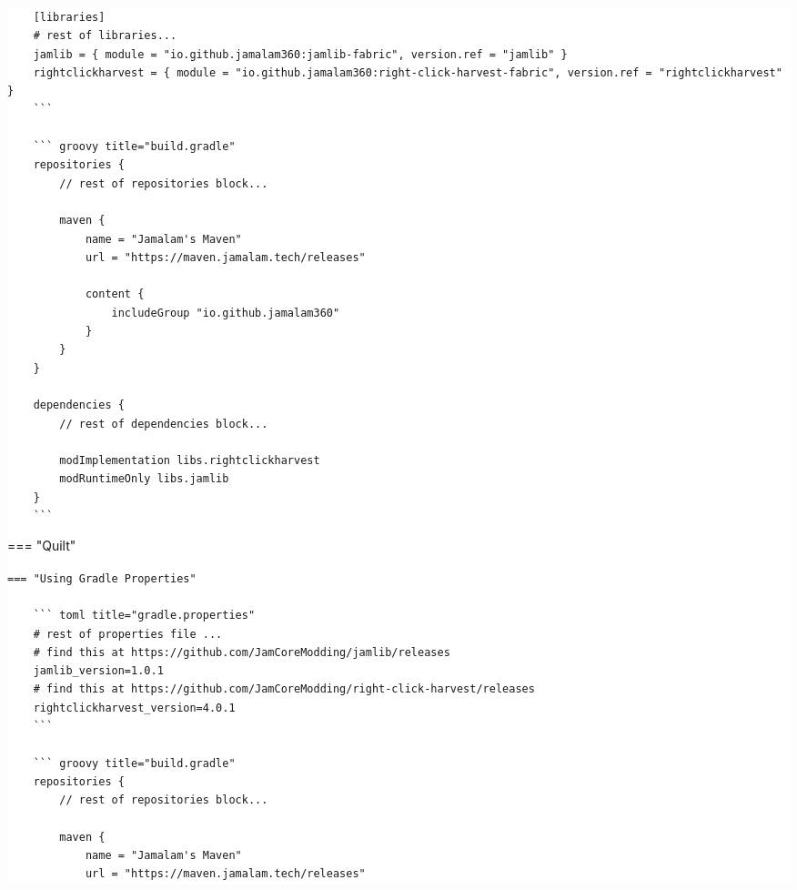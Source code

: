 		[libraries]
		# rest of libraries...
		jamlib = { module = "io.github.jamalam360:jamlib-fabric", version.ref = "jamlib" }
		rightclickharvest = { module = "io.github.jamalam360:right-click-harvest-fabric", version.ref = "rightclickharvest" }
		```

		``` groovy title="build.gradle"
		repositories {
			// rest of repositories block...

			maven {
				name = "Jamalam's Maven"
				url = "https://maven.jamalam.tech/releases"

				content {
					includeGroup "io.github.jamalam360"
				}
			}
		}

		dependencies {
			// rest of dependencies block...

			modImplementation libs.rightclickharvest
			modRuntimeOnly libs.jamlib
		}
		```

=== "Quilt"

	=== "Using Gradle Properties"

		``` toml title="gradle.properties"
		# rest of properties file ...
		# find this at https://github.com/JamCoreModding/jamlib/releases
		jamlib_version=1.0.1
		# find this at https://github.com/JamCoreModding/right-click-harvest/releases
		rightclickharvest_version=4.0.1
		```

		``` groovy title="build.gradle"
		repositories {
			// rest of repositories block...

			maven {
				name = "Jamalam's Maven"
				url = "https://maven.jamalam.tech/releases"
